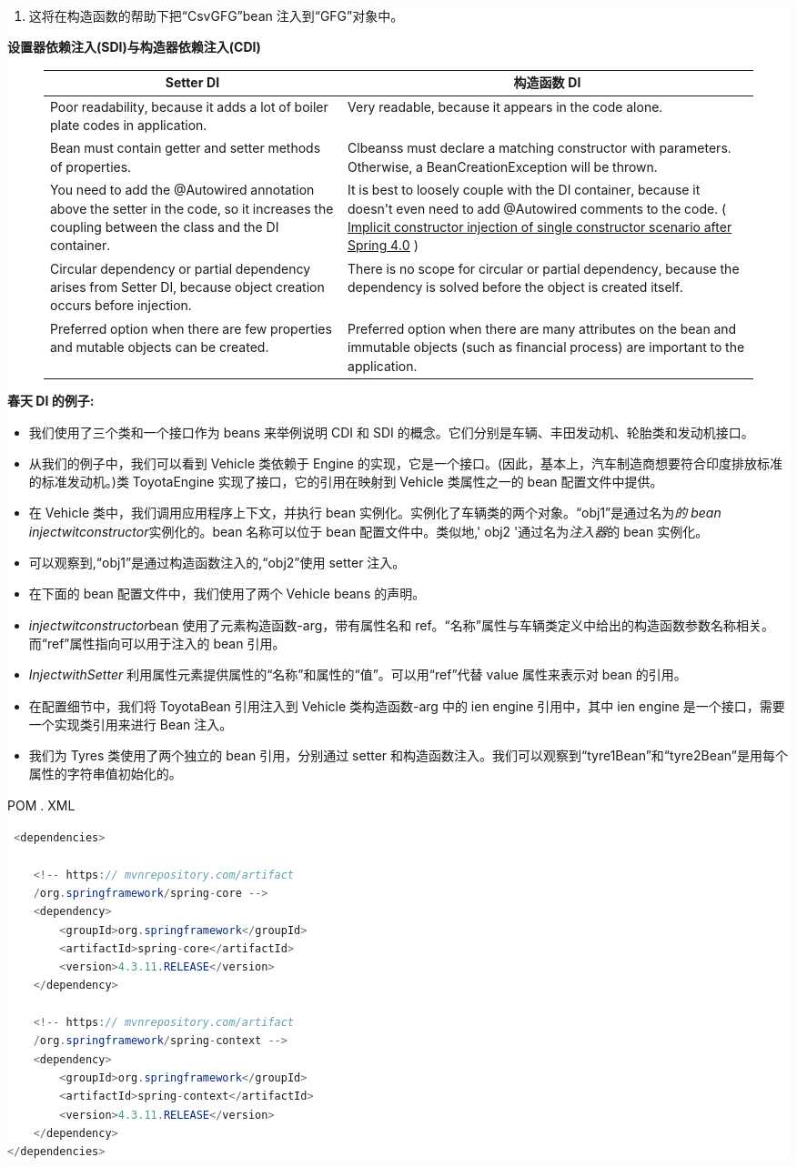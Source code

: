 1.  这将在构造函数的帮助下把“CsvGFG”bean 注入到“GFG”对象中。

**设置器依赖注入(SDI)与构造器依赖注入(CDI)**

<figure class="table">

| Setter DI | 构造函数 DI |
| --- | --- |
| Poor readability, because it adds a lot of boiler plate codes in application. | Very readable, because it appears in the code alone. |
| Bean must contain getter and setter methods of properties. | Clbeanss must declare a matching constructor with parameters. Otherwise, a BeanCreationException will be thrown. |
| You need to add the @Autowired annotation above the setter in the code, so it increases the coupling between the class and the DI container. | It is best to loosely couple with the DI container, because it doesn't even need to add @Autowired comments to the code. ( [Implicit constructor injection of single constructor scenario after Spring 4.0](https://spring.io/blog/2016/03/04/core-container-refinements-in-spring-framework-4-3) ) |
| Circular dependency or partial dependency arises from Setter DI, because object creation occurs before injection. | There is no scope for circular or partial dependency, because the dependency is solved before the object is created itself. |
| Preferred option when there are few properties and mutable objects can be created. | Preferred option when there are many attributes on the bean and immutable objects (such as financial process) are important to the application. |

</figure>

**春天 DI 的例子:**

*   我们使用了三个类和一个接口作为 beans 来举例说明 CDI 和 SDI 的概念。它们分别是车辆、丰田发动机、轮胎类和发动机接口。

*   从我们的例子中，我们可以看到 Vehicle 类依赖于 Engine 的实现，它是一个接口。(因此，基本上，汽车制造商想要符合印度排放标准的标准发动机。)类 ToyotaEngine 实现了接口，它的引用在映射到 Vehicle 类属性之一的 bean 配置文件中提供。

*   在 Vehicle 类中，我们调用应用程序上下文，并执行 bean 实例化。实例化了车辆类的两个对象。“obj1”是通过名为*的 bean injectwitconstructor*实例化的。bean 名称可以位于 bean 配置文件中。类似地,' obj2 '通过名为*注入器*的 bean 实例化。

*   可以观察到,“obj1”是通过构造函数注入的,“obj2”使用 setter 注入。

*   在下面的 bean 配置文件中，我们使用了两个 Vehicle beans 的声明。
*   *injectwitconstructor*bean 使用了元素构造函数-arg，带有属性名和 ref。“名称”属性与车辆类定义中给出的构造函数参数名称相关。而“ref”属性指向可以用于注入的 bean 引用。
*   *InjectwithSetter* 利用属性元素提供属性的“名称”和属性的“值”。可以用“ref”代替 value 属性来表示对 bean 的引用。
*   在配置细节中，我们将 ToyotaBean 引用注入到 Vehicle 类构造函数-arg 中的 ien engine 引用中，其中 ien engine 是一个接口，需要一个实现类引用来进行 Bean 注入。
*   我们为 Tyres 类使用了两个独立的 bean 引用，分别通过 setter 和构造函数注入。我们可以观察到“tyre1Bean”和“tyre2Bean”是用每个属性的字符串值初始化的。

<gfg-tab role="tab" slot="tab" id="gfg-tab-0">POM . XML</gfg-tab><gfg-panel role="tabpanel" slot="panel" id="gfg-panel-0" data-code-lang="XML"></gfg-panel>

```java
 <dependencies>

    <!-- https:// mvnrepository.com/artifact
    /org.springframework/spring-core -->
    <dependency>
        <groupId>org.springframework</groupId>
        <artifactId>spring-core</artifactId>
        <version>4.3.11.RELEASE</version>
    </dependency>

    <!-- https:// mvnrepository.com/artifact
    /org.springframework/spring-context -->
    <dependency>
        <groupId>org.springframework</groupId>
        <artifactId>spring-context</artifactId>
        <version>4.3.11.RELEASE</version>
    </dependency>
</dependencies> 
```
